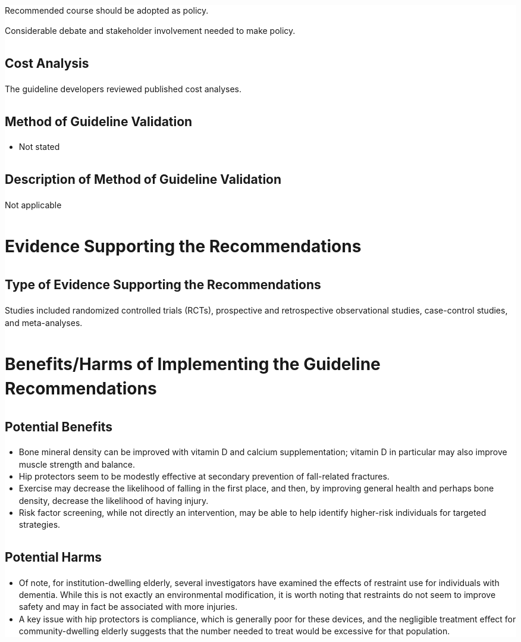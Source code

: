 Recommended course should be adopted as policy.
</td>  
<td>

Considerable debate and stakeholder involvement needed to make policy.
</td> </tr> </table>

## Cost Analysis



The guideline developers reviewed published cost analyses.

## Method of Guideline Validation

- Not stated

## Description of Method of Guideline Validation



Not applicable

# Evidence Supporting the Recommendations

## Type of Evidence Supporting the Recommendations



Studies included randomized controlled trials (RCTs), prospective and retrospective observational studies, case-control studies, and meta-analyses.

# Benefits/Harms of Implementing the Guideline Recommendations

## Potential Benefits



  * Bone mineral density can be improved with vitamin D and calcium supplementation; vitamin D in particular may also improve muscle strength and balance. 
  * Hip protectors seem to be modestly effective at secondary prevention of fall-related fractures. 
  * Exercise may decrease the likelihood of falling in the first place, and then, by improving general health and perhaps bone density, decrease the likelihood of having injury. 
  * Risk factor screening, while not directly an intervention, may be able to help identify higher-risk individuals for targeted strategies. 



## Potential Harms


  * Of note, for institution-dwelling elderly, several investigators have examined the effects of restraint use for individuals with dementia. While this is not exactly an environmental modification, it is worth noting that restraints do not seem to improve safety and may in fact be associated with more injuries. 
  * A key issue with hip protectors is compliance, which is generally poor for these devices, and the negligible treatment effect for community-dwelling elderly suggests that the number needed to treat would be excessive for that population. 
